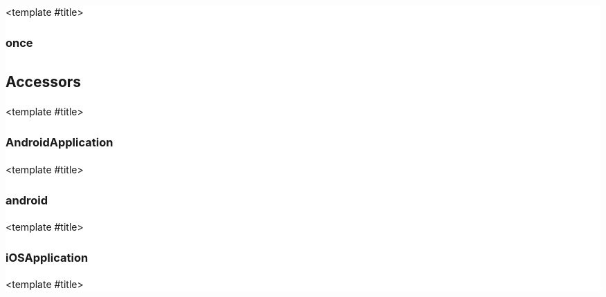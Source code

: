 <APIRef for="4188" v-once>

<template #title>

### once

</template>

</APIRef>

</div>

## Accessors

<div class="">

<APIRef for="4667" v-once>

<template #title>

### AndroidApplication

</template>

</APIRef>

</div>

<div class="">

<APIRef for="4663" v-once>

<template #title>

### android

</template>

</APIRef>

</div>

<div class="">

<APIRef for="4669" v-once>

<template #title>

### iOSApplication

</template>

</APIRef>

</div>

<div class="">

<APIRef for="4649" v-once>

<template #title>
